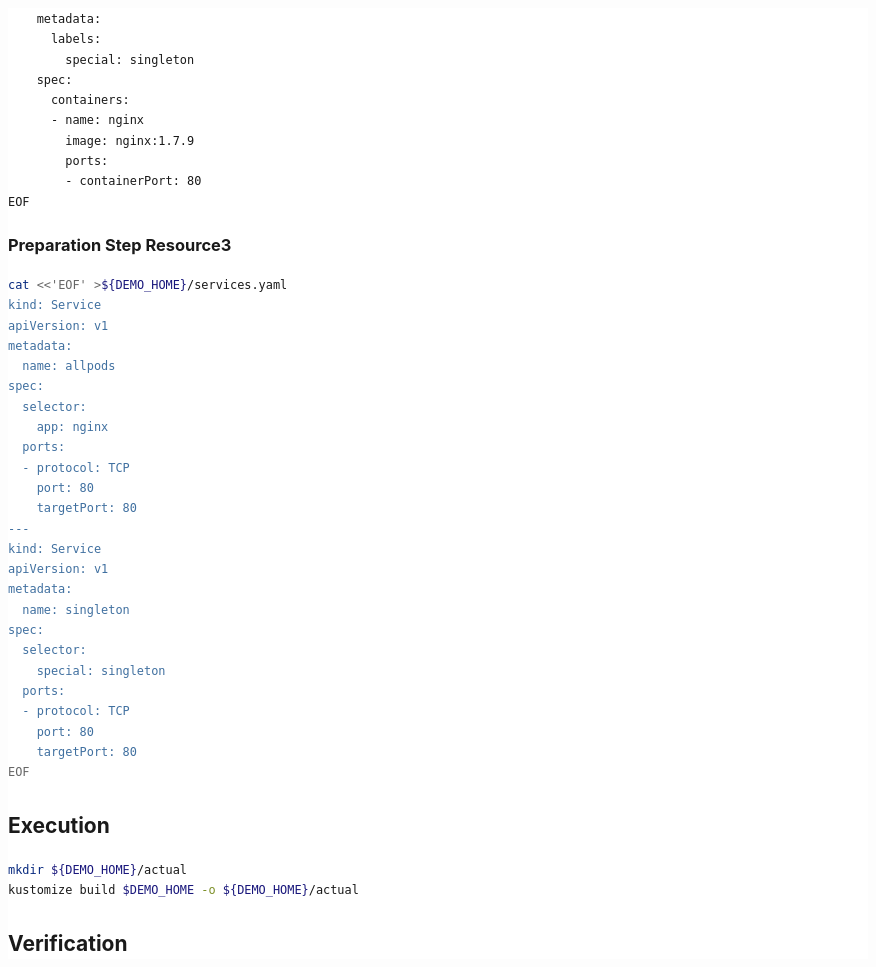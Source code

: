 ```bash
    metadata:
      labels:
        special: singleton
    spec:
      containers:
      - name: nginx
        image: nginx:1.7.9
        ports:
        - containerPort: 80
EOF
```


### Preparation Step Resource3


```bash
cat <<'EOF' >${DEMO_HOME}/services.yaml
kind: Service
apiVersion: v1
metadata:
  name: allpods
spec:
  selector:
    app: nginx
  ports:
  - protocol: TCP
    port: 80
    targetPort: 80
---
kind: Service
apiVersion: v1
metadata:
  name: singleton
spec:
  selector:
    special: singleton
  ports:
  - protocol: TCP
    port: 80
    targetPort: 80
EOF
```

## Execution


```bash
mkdir ${DEMO_HOME}/actual
kustomize build $DEMO_HOME -o ${DEMO_HOME}/actual
```

## Verification
